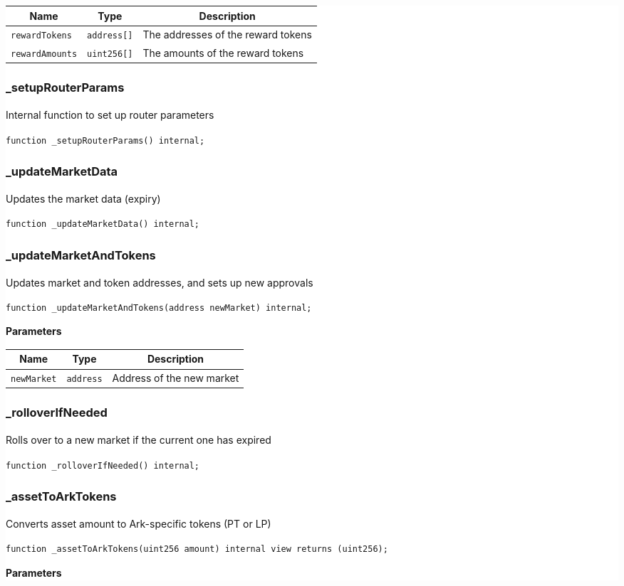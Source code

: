 |Name|Type|Description|
|----|----|-----------|
|`rewardTokens`|`address[]`|The addresses of the reward tokens|
|`rewardAmounts`|`uint256[]`|The amounts of the reward tokens|


### _setupRouterParams

Internal function to set up router parameters


```solidity
function _setupRouterParams() internal;
```

### _updateMarketData

Updates the market data (expiry)


```solidity
function _updateMarketData() internal;
```

### _updateMarketAndTokens

Updates market and token addresses, and sets up new approvals


```solidity
function _updateMarketAndTokens(address newMarket) internal;
```
**Parameters**

|Name|Type|Description|
|----|----|-----------|
|`newMarket`|`address`|Address of the new market|


### _rolloverIfNeeded

Rolls over to a new market if the current one has expired


```solidity
function _rolloverIfNeeded() internal;
```

### _assetToArkTokens

Converts asset amount to Ark-specific tokens (PT or LP)


```solidity
function _assetToArkTokens(uint256 amount) internal view returns (uint256);
```
**Parameters**
